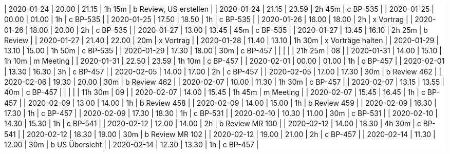 | 2020-01-24 | 20.00 | 21.15 | 1h 15m | b Review, US erstellen |
| 2020-01-24 | 21.15 | 23.59 | 2h 45m | c BP-535 |
| 2020-01-25 | 00.00 | 01.00 | 1h | c BP-535 |
| 2020-01-25 | 17.50 | 18.50 | 1h | c BP-535 |
| 2020-01-26 | 16.00 | 18.00 | 2h | x Vortrag |
| 2020-01-26 | 18.00 | 20.00 | 2h | c BP-535 |
| 2020-01-27 | 13.00 | 13.45 | 45m | c BP-535 |
| 2020-01-27 | 13.45 | 16.10 | 2h 25m | b Review |
| 2020-01-27 | 21.40 | 22.00 | 20m | x Vortrag |
| 2020-01-28 | 11.40 | 13.10 | 1h 30m | x Vorträge halten |
| 2020-01-29 | 13.10 | 15.00 | 1h 50m | c BP-535 |
| 2020-01-29 | 17.30 | 18.00 | 30m | c BP-457 |
| | | | 21h 25m | 08 |
| 2020-01-31 | 14.00 | 15.10 | 1h 10m | m Meeting |
| 2020-01-31 | 22.50 | 23.59 | 1h 10m | c BP-457 |
| 2020-02-01 | 00.00 | 01.00 | 1h | c BP-457 |
| 2020-02-01 | 13.30 | 16.30 | 3h | c BP-457 |
| 2020-02-05 | 14.00 | 17.00 | 2h | c BP-457 |
| 2020-02-05 | 17.00 | 17.30 | 30m | b Review 462 |
| 2020-02-06 | 19.30 | 20.00 | 30m | b Review 462 |
| 2020-02-07 | 10.00 | 11.30 | 1h 30m | c BP-457 |
| 2020-02-07 | 13.15 | 13.55 | 40m | c BP-457 |
| | | | 11h 30m | 09 |
| 2020-02-07 | 14.00 | 15.45 | 1h 45m | m Meeting |
| 2020-02-07 | 15.45 | 16.45 | 1h | c BP-457 |
| 2020-02-09 | 13.00 | 14.00 | 1h | b Review 458 |
| 2020-02-09 | 14.00 | 15.00 | 1h | b Review 459 |
| 2020-02-09 | 16.30 | 17.30 | 1h | c BP-457 |
| 2020-02-09 | 17.30 | 18.30 | 1h | c BP-531 |
| 2020-02-10 | 10.30 | 11.00 | 30m | c BP-531 |
| 2020-02-10 | 14.30 | 15.30 | 1h | c BP-541 |
| 2020-02-12 | 12.00 | 14.00 | 2h | b Review MR 100 |
| 2020-02-12 | 14.00 | 18.30 | 4h 30m | c BP-541 |
| 2020-02-12 | 18.30 | 19.00 | 30m | b Review MR 102 |
| 2020-02-12 | 19.00 | 21.00 | 2h | c BP-457 |
| 2020-02-14 | 11.30 | 12.00 | 30m | b US Übersicht |
| 2020-02-14 | 12.30 | 13.30 | 1h | c BP-457 |